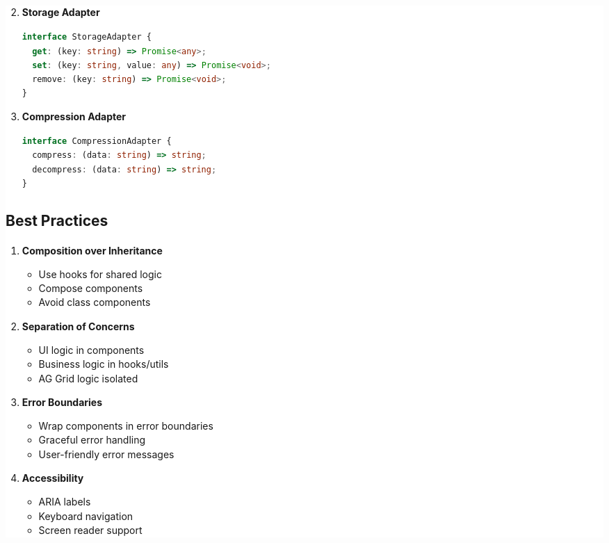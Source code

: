 2. **Storage Adapter**

   ```typescript
   interface StorageAdapter {
     get: (key: string) => Promise<any>;
     set: (key: string, value: any) => Promise<void>;
     remove: (key: string) => Promise<void>;
   }
   ```

3. **Compression Adapter**
   ```typescript
   interface CompressionAdapter {
     compress: (data: string) => string;
     decompress: (data: string) => string;
   }
   ```

## Best Practices

1. **Composition over Inheritance**

   - Use hooks for shared logic
   - Compose components
   - Avoid class components

2. **Separation of Concerns**

   - UI logic in components
   - Business logic in hooks/utils
   - AG Grid logic isolated

3. **Error Boundaries**

   - Wrap components in error boundaries
   - Graceful error handling
   - User-friendly error messages

4. **Accessibility**
   - ARIA labels
   - Keyboard navigation
   - Screen reader support

